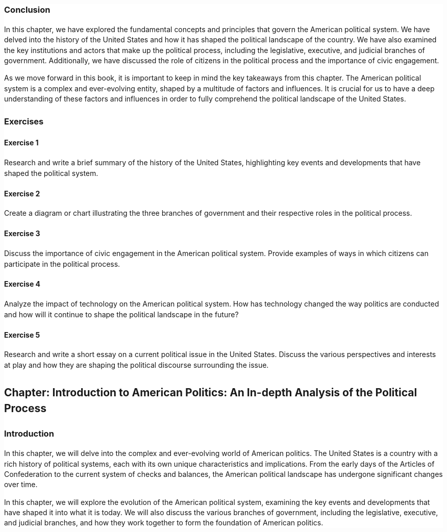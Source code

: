 


### Conclusion

In this chapter, we have explored the fundamental concepts and principles that govern the American political system. We have delved into the history of the United States and how it has shaped the political landscape of the country. We have also examined the key institutions and actors that make up the political process, including the legislative, executive, and judicial branches of government. Additionally, we have discussed the role of citizens in the political process and the importance of civic engagement.

As we move forward in this book, it is important to keep in mind the key takeaways from this chapter. The American political system is a complex and ever-evolving entity, shaped by a multitude of factors and influences. It is crucial for us to have a deep understanding of these factors and influences in order to fully comprehend the political landscape of the United States.

### Exercises

#### Exercise 1
Research and write a brief summary of the history of the United States, highlighting key events and developments that have shaped the political system.

#### Exercise 2
Create a diagram or chart illustrating the three branches of government and their respective roles in the political process.

#### Exercise 3
Discuss the importance of civic engagement in the American political system. Provide examples of ways in which citizens can participate in the political process.

#### Exercise 4
Analyze the impact of technology on the American political system. How has technology changed the way politics are conducted and how will it continue to shape the political landscape in the future?

#### Exercise 5
Research and write a short essay on a current political issue in the United States. Discuss the various perspectives and interests at play and how they are shaping the political discourse surrounding the issue.


## Chapter: Introduction to American Politics: An In-depth Analysis of the Political Process

### Introduction

In this chapter, we will delve into the complex and ever-evolving world of American politics. The United States is a country with a rich history of political systems, each with its own unique characteristics and implications. From the early days of the Articles of Confederation to the current system of checks and balances, the American political landscape has undergone significant changes over time.

In this chapter, we will explore the evolution of the American political system, examining the key events and developments that have shaped it into what it is today. We will also discuss the various branches of government, including the legislative, executive, and judicial branches, and how they work together to form the foundation of American politics.
